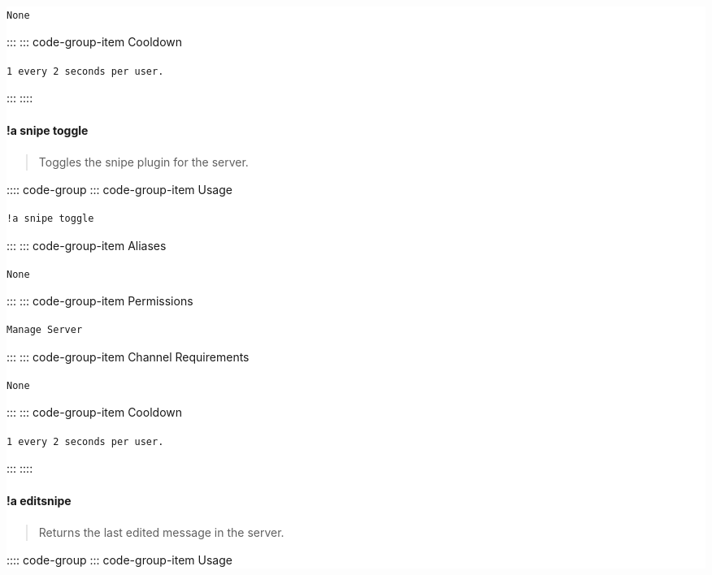```
None
```

:::
::: code-group-item Cooldown

```
1 every 2 seconds per user.
```

:::
::::

#### !a snipe toggle

> Toggles the snipe plugin for the server.

:::: code-group
::: code-group-item Usage

```
!a snipe toggle
```

:::
::: code-group-item Aliases

```
None
```

:::
::: code-group-item Permissions

```
Manage Server
```

:::
::: code-group-item Channel Requirements

```
None
```

:::
::: code-group-item Cooldown

```
1 every 2 seconds per user.
```

:::
::::

#### !a editsnipe

> Returns the last edited message in the server.

:::: code-group
::: code-group-item Usage
